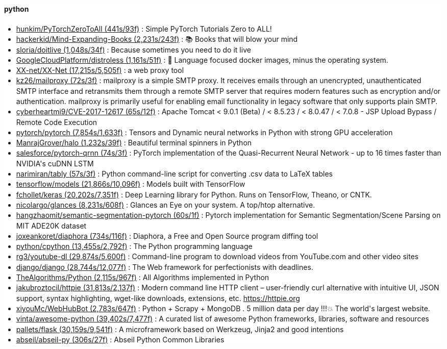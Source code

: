 #### python
* [hunkim/PyTorchZeroToAll (441s/93f)](https://github.com/hunkim/PyTorchZeroToAll) : Simple PyTorch Tutorials Zero to ALL!
* [hackerkid/Mind-Expanding-Books (2,231s/243f)](https://github.com/hackerkid/Mind-Expanding-Books) : 📚 Books that will blow your mind
* [sloria/doitlive (1,048s/34f)](https://github.com/sloria/doitlive) : Because sometimes you need to do it live
* [GoogleCloudPlatform/distroless (1,161s/51f)](https://github.com/GoogleCloudPlatform/distroless) : 🥑 Language focused docker images, minus the operating system.
* [XX-net/XX-Net (17,215s/5,505f)](https://github.com/XX-net/XX-Net) : a web proxy tool
* [kz26/mailproxy (72s/3f)](https://github.com/kz26/mailproxy) : mailproxy is a simple SMTP proxy. It receives emails through an unencrypted, unauthenticated SMTP interface and retransmits them through a remote SMTP server that requires modern features such as encryption and/or authentication. mailproxy is primarily useful for enabling email functionality in legacy software that only supports plain SMTP.
* [cyberheartmi9/CVE-2017-12617 (65s/12f)](https://github.com/cyberheartmi9/CVE-2017-12617) : Apache Tomcat < 9.0.1 (Beta) / < 8.5.23 / < 8.0.47 / < 7.0.8 - JSP Upload Bypass / Remote Code Execution
* [pytorch/pytorch (7,854s/1,633f)](https://github.com/pytorch/pytorch) : Tensors and Dynamic neural networks in Python with strong GPU acceleration
* [ManrajGrover/halo (1,232s/39f)](https://github.com/ManrajGrover/halo) : Beautiful terminal spinners in Python
* [salesforce/pytorch-qrnn (74s/3f)](https://github.com/salesforce/pytorch-qrnn) : PyTorch implementation of the Quasi-Recurrent Neural Network - up to 16 times faster than NVIDIA's cuDNN LSTM
* [narimiran/tably (57s/3f)](https://github.com/narimiran/tably) : Python command-line script for converting .csv data to LaTeX tables
* [tensorflow/models (21,866s/10,096f)](https://github.com/tensorflow/models) : Models built with TensorFlow
* [fchollet/keras (20,202s/7,351f)](https://github.com/fchollet/keras) : Deep Learning library for Python. Runs on TensorFlow, Theano, or CNTK.
* [nicolargo/glances (8,231s/608f)](https://github.com/nicolargo/glances) : Glances an Eye on your system. A top/htop alternative.
* [hangzhaomit/semantic-segmentation-pytorch (60s/1f)](https://github.com/hangzhaomit/semantic-segmentation-pytorch) : Pytorch implementation for Semantic Segmentation/Scene Parsing on MIT ADE20K dataset
* [joxeankoret/diaphora (734s/116f)](https://github.com/joxeankoret/diaphora) : Diaphora, a Free and Open Source program diffing tool
* [python/cpython (13,455s/2,792f)](https://github.com/python/cpython) : The Python programming language
* [rg3/youtube-dl (29,874s/5,600f)](https://github.com/rg3/youtube-dl) : Command-line program to download videos from YouTube.com and other video sites
* [django/django (28,744s/12,077f)](https://github.com/django/django) : The Web framework for perfectionists with deadlines.
* [TheAlgorithms/Python (2,115s/967f)](https://github.com/TheAlgorithms/Python) : All Algorithms implemented in Python
* [jakubroztocil/httpie (31,813s/2,137f)](https://github.com/jakubroztocil/httpie) : Modern command line HTTP client – user-friendly curl alternative with intuitive UI, JSON support, syntax highlighting, wget-like downloads, extensions, etc. https://httpie.org
* [xiyouMc/WebHubBot (2,783s/647f)](https://github.com/xiyouMc/WebHubBot) : Python + Scrapy + MongoDB . 5 million data per day !!!💥 The world's largest website.
* [vinta/awesome-python (39,402s/7,477f)](https://github.com/vinta/awesome-python) : A curated list of awesome Python frameworks, libraries, software and resources
* [pallets/flask (30,159s/9,541f)](https://github.com/pallets/flask) : A microframework based on Werkzeug, Jinja2 and good intentions
* [abseil/abseil-py (306s/27f)](https://github.com/abseil/abseil-py) : Abseil Python Common Libraries
